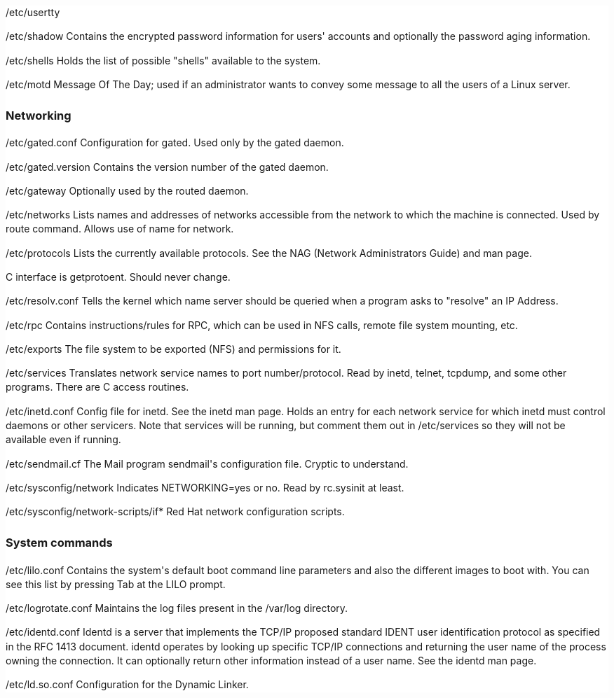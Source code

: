 /etc/usertty

/etc/shadow	Contains the encrypted password information for users' accounts and optionally the password aging information.

/etc/shells	Holds the list of possible "shells" available to the system.

/etc/motd	Message Of The Day; used if an administrator wants to convey some message to all the users of a Linux server.

### Networking

/etc/gated.conf	Configuration for gated. Used only by the gated daemon.

/etc/gated.version	Contains the version number of the gated daemon.

/etc/gateway	Optionally used by the routed daemon.

/etc/networks	Lists names and addresses of networks accessible from the network to which the machine is connected. Used by route command. Allows use of name for network.

/etc/protocols	Lists the currently available protocols. See the NAG (Network Administrators Guide) and man page.

C interface is getprotoent. Should never change.

/etc/resolv.conf	Tells the kernel which name server should be queried when a program asks to "resolve" an IP Address.

/etc/rpc	Contains instructions/rules for RPC, which can be used in NFS calls, remote file system mounting, etc.

/etc/exports	The file system to be exported (NFS) and permissions for it.

/etc/services	Translates network service names to port number/protocol. Read by inetd, telnet, tcpdump, and some other programs. There are C access routines.

/etc/inetd.conf	Config file for inetd. See the inetd man page. Holds an entry for each network service for which inetd must control daemons or other servicers. Note that services will be running, but comment them out in /etc/services so they will not be available even if running. 

/etc/sendmail.cf	The Mail program sendmail's configuration file. Cryptic to understand.

/etc/sysconfig/network	Indicates NETWORKING=yes or no. Read by rc.sysinit at least.

/etc/sysconfig/network-scripts/if*	Red Hat network configuration scripts.

### System commands

/etc/lilo.conf	Contains the system's default boot command line parameters and also the different images to boot with. You can see this list by pressing Tab at the LILO prompt.

/etc/logrotate.conf	Maintains the log files present in the /var/log directory.

/etc/identd.conf	Identd is a server that implements the TCP/IP proposed standard IDENT user identification protocol as specified in the RFC 1413 document. identd operates by looking up specific TCP/IP connections and returning the user name of the process owning the connection. It can optionally return other information instead of a user name. See the identd man page.

/etc/ld.so.conf	Configuration for the Dynamic Linker.
